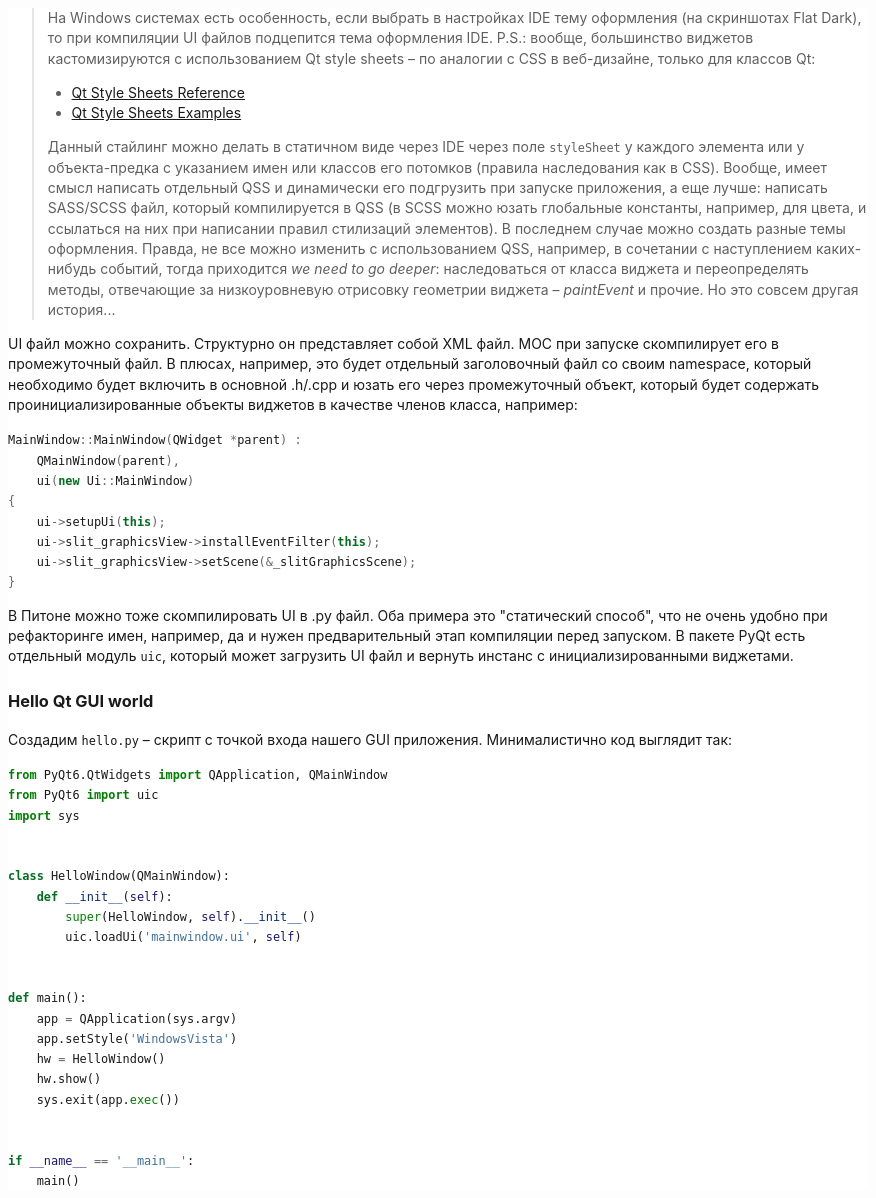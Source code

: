 </div>

> На Windows системах есть особенность, если выбрать в настройках IDE тему оформления (на скриншотах Flat Dark), то при компиляции UI файлов подцепится тема оформления IDE.
> P.S.: вообще, большинство виджетов кастомизируются с использованием Qt style sheets &ndash; по аналогии с CSS в веб-дизайне, только для классов Qt:
> - [Qt Style Sheets Reference](https://doc.qt.io/qt-6/stylesheet-reference.html)
> - [Qt Style Sheets Examples](https://doc.qt.io/qt-6/stylesheet-examples.html)  
> 
> Данный стайлинг можно делать в статичном виде через IDE через поле `styleSheet` у каждого элемента или у объекта-предка с указанием имен или классов его потомков (правила наследования как в CSS). Вообще, имеет смысл написать отдельный QSS и динамически его подгрузить при запуске приложения, а еще лучше: написать SASS/SCSS файл, который компилируется в QSS (в SCSS можно юзать глобальные константы, например, для цвета, и ссылаться на них при написании правил стилизаций элементов). В последнем случае можно создать разные темы оформления. Правда, не все можно изменить с использованием QSS, например, в сочетании с наступлением каких-нибудь событий, тогда приходится *we need to go deeper*: наследоваться от класса виджета и переопределять методы, отвечающие за низкоуровневую отрисовку геометрии виджета &ndash; *paintEvent* и прочие. Но это совсем другая история...

UI файл можно сохранить. Структурно он представляет собой XML файл. MOC при запуске скомпилирует его в промежуточный файл. В плюсах, например, это будет отдельный заголовочный файл со своим namespace, который необходимо будет включить в основной .h/.cpp и юзать его через промежуточный объект, который будет содержать проинициализированные объекты виджетов в качестве членов класса, например:

```cpp
MainWindow::MainWindow(QWidget *parent) :
    QMainWindow(parent),
    ui(new Ui::MainWindow)
{
    ui->setupUi(this);
    ui->slit_graphicsView->installEventFilter(this);
    ui->slit_graphicsView->setScene(&_slitGraphicsScene);
}
```

В Питоне можно тоже скомпилировать UI в .py файл. Оба примера это "статический способ", что не очень удобно при рефакторинге имен, например, да и нужен предварительный этап компиляции перед запуском. В пакете PyQt есть отдельный модуль `uic`, который может загрузить UI файл и вернуть инстанс с инициализированными виджетами.

### Hello Qt GUI world

Создадим `hello.py` &ndash; скрипт с точкой входа нашего GUI приложения. Минималистично код выглядит так:

```python
from PyQt6.QtWidgets import QApplication, QMainWindow
from PyQt6 import uic
import sys


class HelloWindow(QMainWindow):
    def __init__(self):
        super(HelloWindow, self).__init__()
        uic.loadUi('mainwindow.ui', self)


def main():
    app = QApplication(sys.argv)
    app.setStyle('WindowsVista')
    hw = HelloWindow()
    hw.show()
    sys.exit(app.exec())


if __name__ == '__main__':
    main()
```